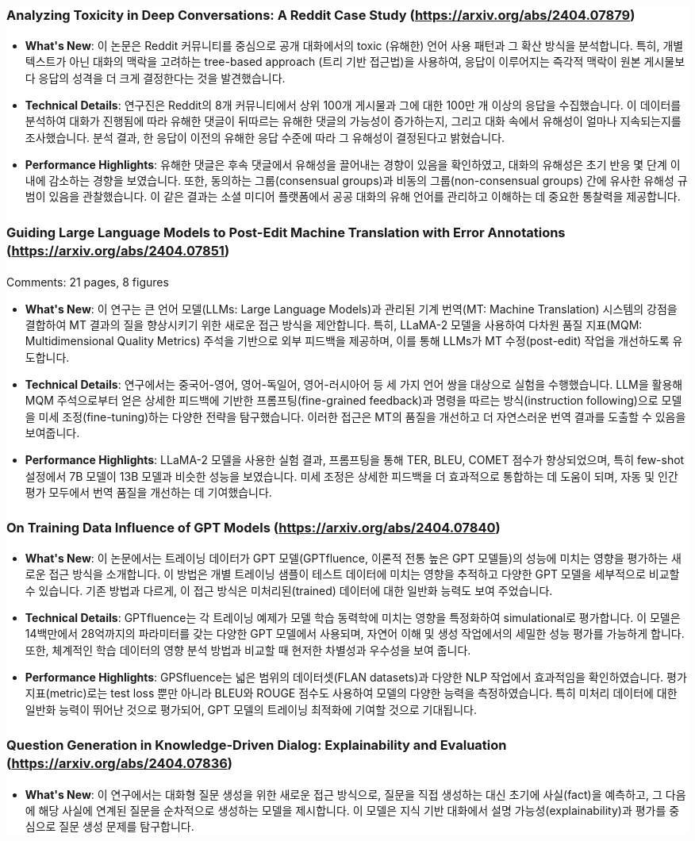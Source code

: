 

### Analyzing Toxicity in Deep Conversations: A Reddit Case Study (https://arxiv.org/abs/2404.07879)
- **What's New**: 이 논문은 Reddit 커뮤니티를 중심으로 공개 대화에서의 toxic (유해한) 언어 사용 패턴과 그 확산 방식을 분석합니다. 특히, 개별 텍스트가 아닌 대화의 맥락을 고려하는 tree-based approach (트리 기반 접근법)을 사용하여, 응답이 이루어지는 즉각적 맥락이 원본 게시물보다 응답의 성격을 더 크게 결정한다는 것을 발견했습니다.

- **Technical Details**: 연구진은 Reddit의 8개 커뮤니티에서 상위 100개 게시물과 그에 대한 100만 개 이상의 응답을 수집했습니다. 이 데이터를 분석하여 대화가 진행됨에 따라 유해한 댓글이 뒤따르는 유해한 댓글의 가능성이 증가하는지, 그리고 대화 속에서 유해성이 얼마나 지속되는지를 조사했습니다. 분석 결과, 한 응답이 이전의 유해한 응답 수준에 따라 그 유해성이 결정된다고 밝혔습니다.

- **Performance Highlights**: 유해한 댓글은 후속 댓글에서 유해성을 끌어내는 경향이 있음을 확인하였고, 대화의 유해성은 초기 반응 몇 단계 이내에 감소하는 경향을 보였습니다. 또한, 동의하는 그룹(consensual groups)과 비동의 그룹(non-consensual groups) 간에 유사한 유해성 규범이 있음을 관찰했습니다. 이 같은 결과는 소셜 미디어 플랫폼에서 공공 대화의 유해 언어를 관리하고 이해하는 데 중요한 통찰력을 제공합니다.



### Guiding Large Language Models to Post-Edit Machine Translation with  Error Annotations (https://arxiv.org/abs/2404.07851)
Comments: 21 pages, 8 figures

- **What's New**: 이 연구는 큰 언어 모델(LLMs: Large Language Models)과 관리된 기계 번역(MT: Machine Translation) 시스템의 강점을 결합하여 MT 결과의 질을 향상시키기 위한 새로운 접근 방식을 제안합니다. 특히, LLaMA-2 모델을 사용하여 다차원 품질 지표(MQM: Multidimensional Quality Metrics) 주석을 기반으로 외부 피드백을 제공하며, 이를 통해 LLMs가 MT 수정(post-edit) 작업을 개선하도록 유도합니다.

- **Technical Details**: 연구에서는 중국어-영어, 영어-독일어, 영어-러시아어 등 세 가지 언어 쌍을 대상으로 실험을 수행했습니다. LLM을 활용해 MQM 주석으로부터 얻은 상세한 피드백에 기반한 프롬프팅(fine-grained feedback)과 명령을 따르는 방식(instruction following)으로 모델을 미세 조정(fine-tuning)하는 다양한 전략을 탐구했습니다. 이러한 접근은 MT의 품질을 개선하고 더 자연스러운 번역 결과를 도출할 수 있음을 보여줍니다.

- **Performance Highlights**: LLaMA-2 모델을 사용한 실험 결과, 프롬프팅을 통해 TER, BLEU, COMET 점수가 향상되었으며, 특히 few-shot 설정에서 7B 모델이 13B 모델과 비슷한 성능을 보였습니다. 미세 조정은 상세한 피드백을 더 효과적으로 통합하는 데 도움이 되며, 자동 및 인간 평가 모두에서 번역 품질을 개선하는 데 기여했습니다.



### On Training Data Influence of GPT Models (https://arxiv.org/abs/2404.07840)
- **What's New**: 이 논문에서는 트레이닝 데이터가 GPT 모델(GPTfluence, 이론적 전통 높은 GPT 모델들)의 성능에 미치는 영향을 평가하는 새로운 접근 방식을 소개합니다. 이 방법은 개별 트레이닝 샘플이 테스트 데이터에 미치는 영향을 추적하고 다양한 GPT 모델을 세부적으로 비교할 수 있습니다. 기존 방법과 다르게, 이 접근 방식은 미처리된(trained) 데이터에 대한 일반화 능력도 보여 주었습니다.

- **Technical Details**: GPTfluence는 각 트레이닝 예제가 모델 학습 동력학에 미치는 영향을 특정화하여 simulational로 평가합니다. 이 모델은 14백만에서 28억까지의 파라미터를 갖는 다양한 GPT 모델에서 사용되며, 자연어 이해 및 생성 작업에서의 세밀한 성능 평가를 가능하게 합니다. 또한, 체계적인 학습 데이터의 영향 분석 방법과 비교할 때 현저한 차별성과 우수성을 보여 줍니다.

- **Performance Highlights**: GPSfluence는 넓은 범위의 데이터셋(FLAN datasets)과 다양한 NLP 작업에서 효과적임을 확인하였습니다. 평가 지표(metric)로는 test loss 뿐만 아니라 BLEU와 ROUGE 점수도 사용하여 모델의 다양한 능력을 측정하였습니다. 특히 미처리 데이터에 대한 일반화 능력이 뛰어난 것으로 평가되어, GPT 모델의 트레이닝 최적화에 기여할 것으로 기대됩니다.



### Question Generation in Knowledge-Driven Dialog: Explainability and  Evaluation (https://arxiv.org/abs/2404.07836)
- **What's New**: 이 연구에서는 대화형 질문 생성을 위한 새로운 접근 방식으로, 질문을 직접 생성하는 대신 초기에 사실(fact)을 예측하고, 그 다음에 해당 사실에 연계된 질문을 순차적으로 생성하는 모델을 제시합니다. 이 모델은 지식 기반 대화에서 설명 가능성(explainability)과 평가를 중심으로 질문 생성 문제를 탐구합니다.
